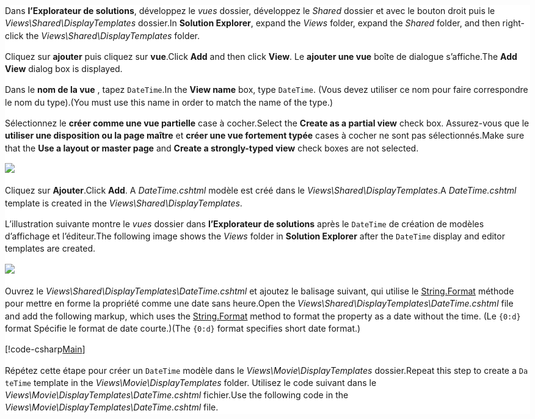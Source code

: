 <span data-ttu-id="3879b-131">Dans **l’Explorateur de solutions**, développez le *vues* dossier, développez le *Shared* dossier et avec le bouton droit puis le *Views\Shared\DisplayTemplates* dossier.</span><span class="sxs-lookup"><span data-stu-id="3879b-131">In **Solution Explorer**, expand the *Views* folder, expand the *Shared* folder, and then right-click the *Views\Shared\DisplayTemplates* folder.</span></span>

<span data-ttu-id="3879b-132">Cliquez sur **ajouter** puis cliquez sur **vue**.</span><span class="sxs-lookup"><span data-stu-id="3879b-132">Click **Add** and then click **View**.</span></span> <span data-ttu-id="3879b-133">Le **ajouter une vue** boîte de dialogue s’affiche.</span><span class="sxs-lookup"><span data-stu-id="3879b-133">The **Add View** dialog box is displayed.</span></span>

<span data-ttu-id="3879b-134">Dans le **nom de la vue** , tapez `DateTime`.</span><span class="sxs-lookup"><span data-stu-id="3879b-134">In the **View name** box, type `DateTime`.</span></span> <span data-ttu-id="3879b-135">(Vous devez utiliser ce nom pour faire correspondre le nom du type).</span><span class="sxs-lookup"><span data-stu-id="3879b-135">(You must use this name in order to match the name of the type.)</span></span>

<span data-ttu-id="3879b-136">Sélectionnez le **créer comme une vue partielle** case à cocher.</span><span class="sxs-lookup"><span data-stu-id="3879b-136">Select the **Create as a partial view** check box.</span></span> <span data-ttu-id="3879b-137">Assurez-vous que le **utiliser une disposition ou la page maître** et **créer une vue fortement typée** cases à cocher ne sont pas sélectionnés.</span><span class="sxs-lookup"><span data-stu-id="3879b-137">Make sure that the **Use a layout or master page** and **Create a strongly-typed view** check boxes are not selected.</span></span>

![](using-the-html5-and-jquery-ui-datepicker-popup-calendar-with-aspnet-mvc-part-2/_static/image2.png)

<span data-ttu-id="3879b-138">Cliquez sur **Ajouter**.</span><span class="sxs-lookup"><span data-stu-id="3879b-138">Click **Add**.</span></span> <span data-ttu-id="3879b-139">A *DateTime.cshtml* modèle est créé dans le *Views\Shared\DisplayTemplates*.</span><span class="sxs-lookup"><span data-stu-id="3879b-139">A *DateTime.cshtml* template is created in the *Views\Shared\DisplayTemplates*.</span></span>

<span data-ttu-id="3879b-140">L’illustration suivante montre le *vues* dossier dans **l’Explorateur de solutions** après le `DateTime` de création de modèles d’affichage et l’éditeur.</span><span class="sxs-lookup"><span data-stu-id="3879b-140">The following image shows the *Views* folder in **Solution Explorer** after the `DateTime` display and editor templates are created.</span></span>

![](using-the-html5-and-jquery-ui-datepicker-popup-calendar-with-aspnet-mvc-part-2/_static/image3.png)

<span data-ttu-id="3879b-141">Ouvrez le *Views\Shared\DisplayTemplates\DateTime.cshtml* et ajoutez le balisage suivant, qui utilise le [String.Format](https://msdn.microsoft.com/en-us/library/system.string.format.aspx) méthode pour mettre en forme la propriété comme une date sans heure.</span><span class="sxs-lookup"><span data-stu-id="3879b-141">Open the *Views\Shared\DisplayTemplates\DateTime.cshtml* file and add the following markup, which uses the [String.Format](https://msdn.microsoft.com/en-us/library/system.string.format.aspx) method to format the property as a date without the time.</span></span> <span data-ttu-id="3879b-142">(Le `{0:d}` format Spécifie le format de date courte.)</span><span class="sxs-lookup"><span data-stu-id="3879b-142">(The `{0:d}` format specifies short date format.)</span></span>

[!code-csharp[Main](using-the-html5-and-jquery-ui-datepicker-popup-calendar-with-aspnet-mvc-part-2/samples/sample5.cs)]

<span data-ttu-id="3879b-143">Répétez cette étape pour créer un `DateTime` modèle dans le *Views\Movie\DisplayTemplates* dossier.</span><span class="sxs-lookup"><span data-stu-id="3879b-143">Repeat this step to create a `DateTime` template in the *Views\Movie\DisplayTemplates* folder.</span></span> <span data-ttu-id="3879b-144">Utilisez le code suivant dans le *Views\Movie\DisplayTemplates\DateTime.cshtml* fichier.</span><span class="sxs-lookup"><span data-stu-id="3879b-144">Use the following code in the *Views\Movie\DisplayTemplates\DateTime.cshtml* file.</span></span>
